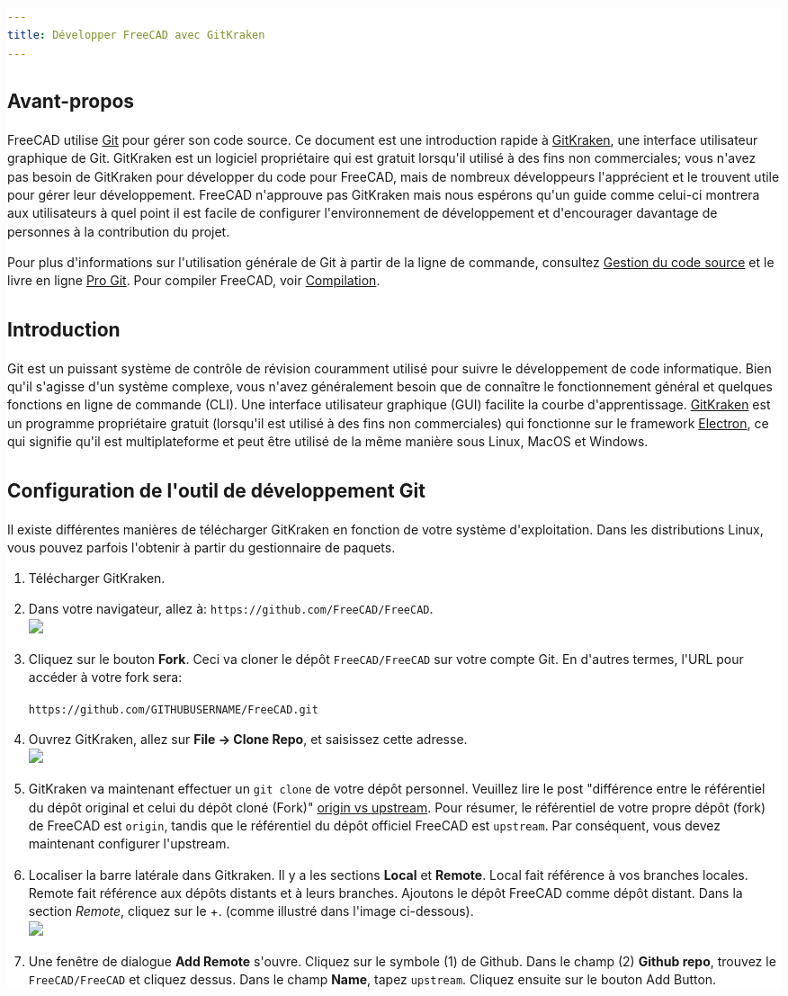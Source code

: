 ```yaml
---
title: Développer FreeCAD avec GitKraken
---
```

## Avant-propos

FreeCAD utilise [Git](https://git-scm.com/) pour gérer son code source. Ce document est une introduction rapide à [GitKraken](https://www.gitkraken.com/), une interface utilisateur graphique de Git. GitKraken est un logiciel propriétaire qui est gratuit lorsqu'il utilisé à des fins non commerciales; vous n'avez pas besoin de GitKraken pour développer du code pour FreeCAD, mais de nombreux développeurs l'apprécient et le trouvent utile pour gérer leur développement. FreeCAD n'approuve pas GitKraken mais nous espérons qu'un guide comme celui-ci montrera aux utilisateurs à quel point il est facile de configurer l'environnement de développement et d'encourager davantage de personnes à la contribution du projet.

Pour plus d'informations sur l'utilisation générale de Git à partir de la ligne de commande, consultez  [Gestion du code source](/Source_code_management "Source code management") et le livre en ligne [Pro Git](https://git-scm.com/book/en/v2). Pour compiler FreeCAD, voir  [Compilation](/Compiling "Compiling").

## Introduction

Git est un puissant système de contrôle de révision couramment utilisé pour suivre le développement de code informatique. Bien qu'il s'agisse d'un système complexe, vous n'avez généralement besoin que de connaître le fonctionnement général et quelques fonctions en ligne de commande (CLI). Une interface utilisateur graphique (GUI) facilite la courbe d'apprentissage. [GitKraken](https://www.gitkraken.com/) est un programme propriétaire gratuit (lorsqu'il est utilisé à des fins non commerciales) qui fonctionne sur le framework [Electron](https://electronjs.org), ce qui signifie qu'il est multiplateforme et peut être utilisé de la même manière sous Linux, MacOS et Windows.

## Configuration de l'outil de développement Git

Il existe différentes manières de télécharger GitKraken en fonction de votre système d'exploitation. Dans les distributions Linux, vous pouvez parfois l'obtenir à partir du gestionnaire de paquets.

1. Télécharger GitKraken.
2. Dans votre navigateur, allez à: `https://github.com/FreeCAD/FreeCAD`.  
   ![](/images/Github-Fork-button.png)
3. Cliquez sur le bouton **Fork**. Ceci va cloner le dépôt `FreeCAD/FreeCAD` sur votre compte Git. En d'autres termes, l'URL pour accéder à votre fork sera:

   ```
   https://github.com/GITHUBUSERNAME/FreeCAD.git

   ```
4. Ouvrez GitKraken, allez sur **File → Clone Repo**, et saisissez cette adresse.  
   ![](/images/GitKraken-Clone-Repo-dialogue.png)
5. GitKraken va maintenant effectuer un `git clone` de votre dépôt personnel.
   Veuillez lire le post "différence entre le référentiel du dépôt original et celui du dépôt cloné (Fork)" [origin vs upstream](https://stackoverflow.com/questions/9257533/what-is-the-difference-between-origin-and-upstream-on-github#9257901). Pour résumer, le référentiel de votre propre dépôt (fork) de FreeCAD est  `origin`, tandis que le référentiel du dépôt officiel FreeCAD est  `upstream`. Par conséquent, vous devez maintenant configurer l'upstream.
6. Localiser la barre latérale dans Gitkraken. Il y a les sections **Local** et **Remote**. Local fait référence à vos branches locales. Remote fait référence aux dépôts distants et à leurs branches. Ajoutons le dépôt FreeCAD comme dépôt distant. Dans la section *Remote*, cliquez sur le +. (comme illustré dans l'image ci-dessous).  
   ![](/images/Gitkraken-remote-sidebar.png)
7. Une fenêtre de dialogue **Add Remote** s'ouvre. Cliquez sur le symbole (1) de Github. Dans le champ (2) **Github repo**, trouvez le `FreeCAD/FreeCAD` et cliquez dessus. Dans le champ **Name**, tapez `upstream`. Cliquez ensuite sur le bouton Add Button.  